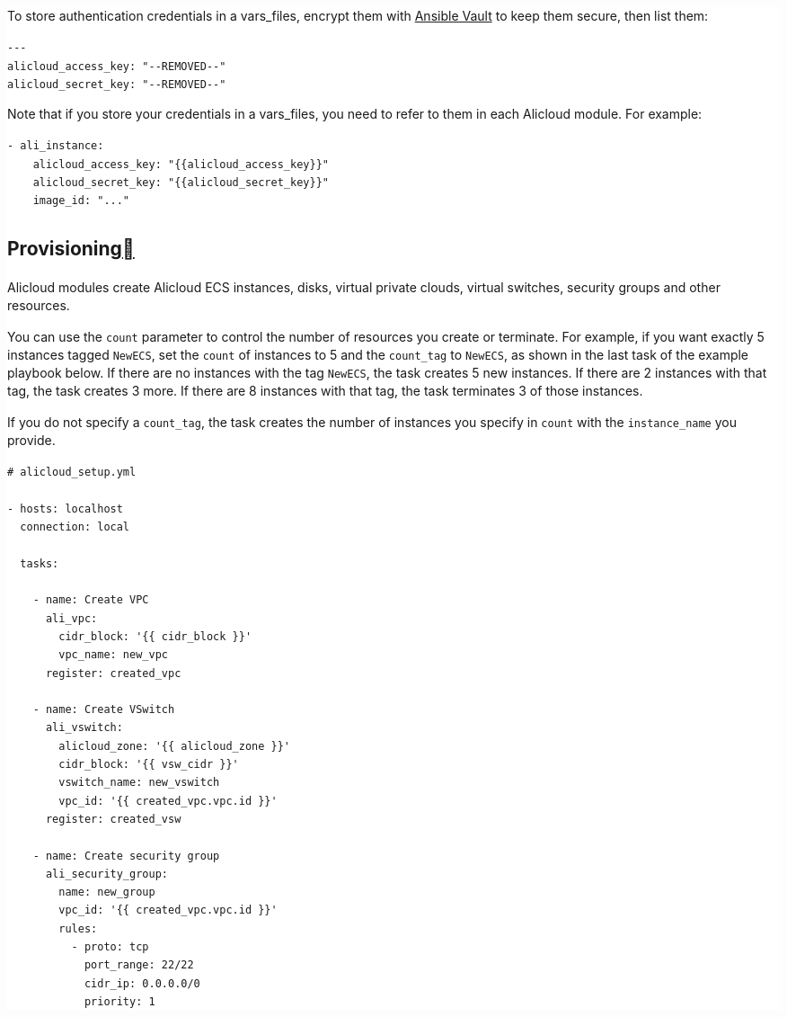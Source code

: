 To store authentication credentials in a vars_files, encrypt them with [Ansible Vault](https://docs.ansible.com/ansible/latest/vault_guide/vault.html#vault) to keep them secure, then list them:

```
---
alicloud_access_key: "--REMOVED--"
alicloud_secret_key: "--REMOVED--"
```

Note that if you store your credentials in a vars_files, you need to refer to them in each Alicloud module. For example:

```
- ali_instance:
    alicloud_access_key: "{{alicloud_access_key}}"
    alicloud_secret_key: "{{alicloud_secret_key}}"
    image_id: "..."
```



## Provisioning[](https://docs.ansible.com/ansible/latest/scenario_guides/guide_alicloud.html#provisioning)

Alicloud modules create Alicloud ECS instances, disks, virtual  private clouds, virtual switches, security groups and other resources.

You can use the `count` parameter to control the number of resources you create or terminate. For example, if you want exactly 5 instances tagged `NewECS`, set the `count` of instances to 5 and the `count_tag` to `NewECS`, as shown in the last task of the example playbook below. If there are no instances with the tag `NewECS`, the task creates 5 new instances. If there are 2 instances with that tag, the task creates 3 more. If there are 8 instances with that tag, the task terminates 3 of those instances.

If you do not specify a `count_tag`, the task creates the number of instances you specify in `count` with the `instance_name` you provide.

```
# alicloud_setup.yml

- hosts: localhost
  connection: local

  tasks:

    - name: Create VPC
      ali_vpc:
        cidr_block: '{{ cidr_block }}'
        vpc_name: new_vpc
      register: created_vpc

    - name: Create VSwitch
      ali_vswitch:
        alicloud_zone: '{{ alicloud_zone }}'
        cidr_block: '{{ vsw_cidr }}'
        vswitch_name: new_vswitch
        vpc_id: '{{ created_vpc.vpc.id }}'
      register: created_vsw

    - name: Create security group
      ali_security_group:
        name: new_group
        vpc_id: '{{ created_vpc.vpc.id }}'
        rules:
          - proto: tcp
            port_range: 22/22
            cidr_ip: 0.0.0.0/0
            priority: 1
```